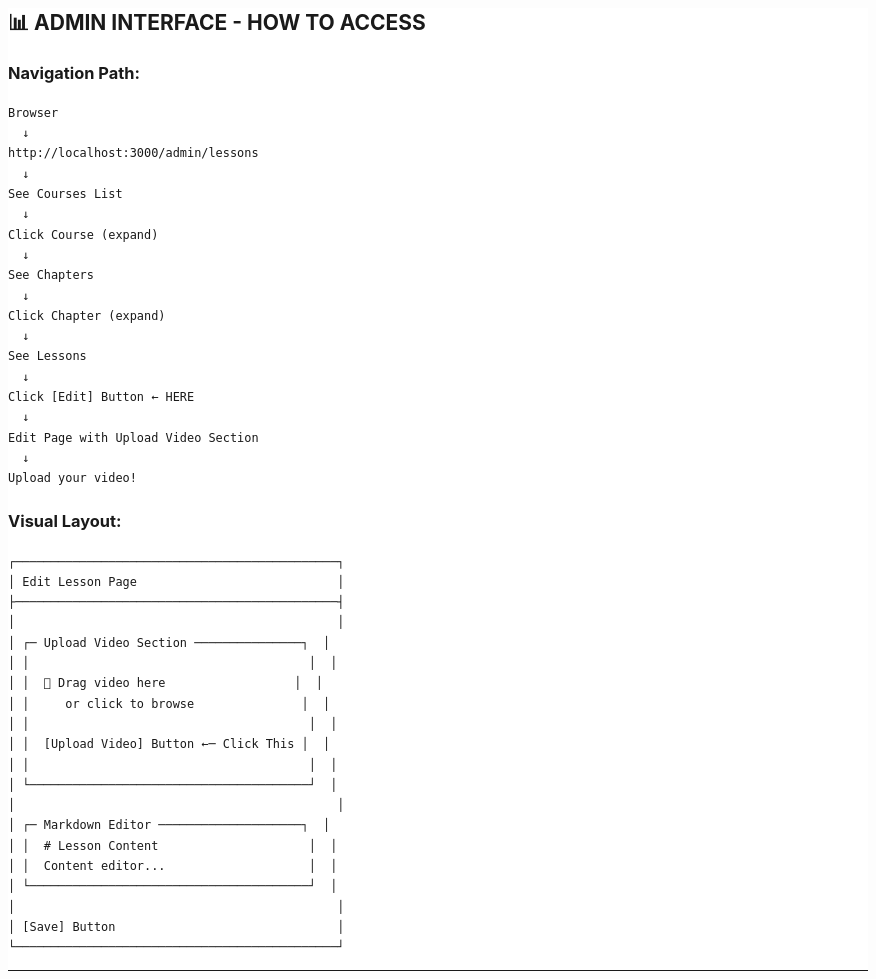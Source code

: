 
## 📊 ADMIN INTERFACE - HOW TO ACCESS

### Navigation Path:
```
Browser
  ↓
http://localhost:3000/admin/lessons
  ↓
See Courses List
  ↓
Click Course (expand)
  ↓
See Chapters
  ↓
Click Chapter (expand)
  ↓
See Lessons
  ↓
Click [Edit] Button ← HERE
  ↓
Edit Page with Upload Video Section
  ↓
Upload your video!
```

### Visual Layout:
```
┌─────────────────────────────────────────────┐
│ Edit Lesson Page                            │
├─────────────────────────────────────────────┤
│                                             │
│ ┌─ Upload Video Section ───────────────┐  │
│ │                                       │  │
│ │  📁 Drag video here                  │  │
│ │     or click to browse               │  │
│ │                                       │  │
│ │  [Upload Video] Button ←─ Click This │  │
│ │                                       │  │
│ └───────────────────────────────────────┘  │
│                                             │
│ ┌─ Markdown Editor ────────────────────┐  │
│ │  # Lesson Content                     │  │
│ │  Content editor...                    │  │
│ └───────────────────────────────────────┘  │
│                                             │
│ [Save] Button                               │
└─────────────────────────────────────────────┘
```

---
